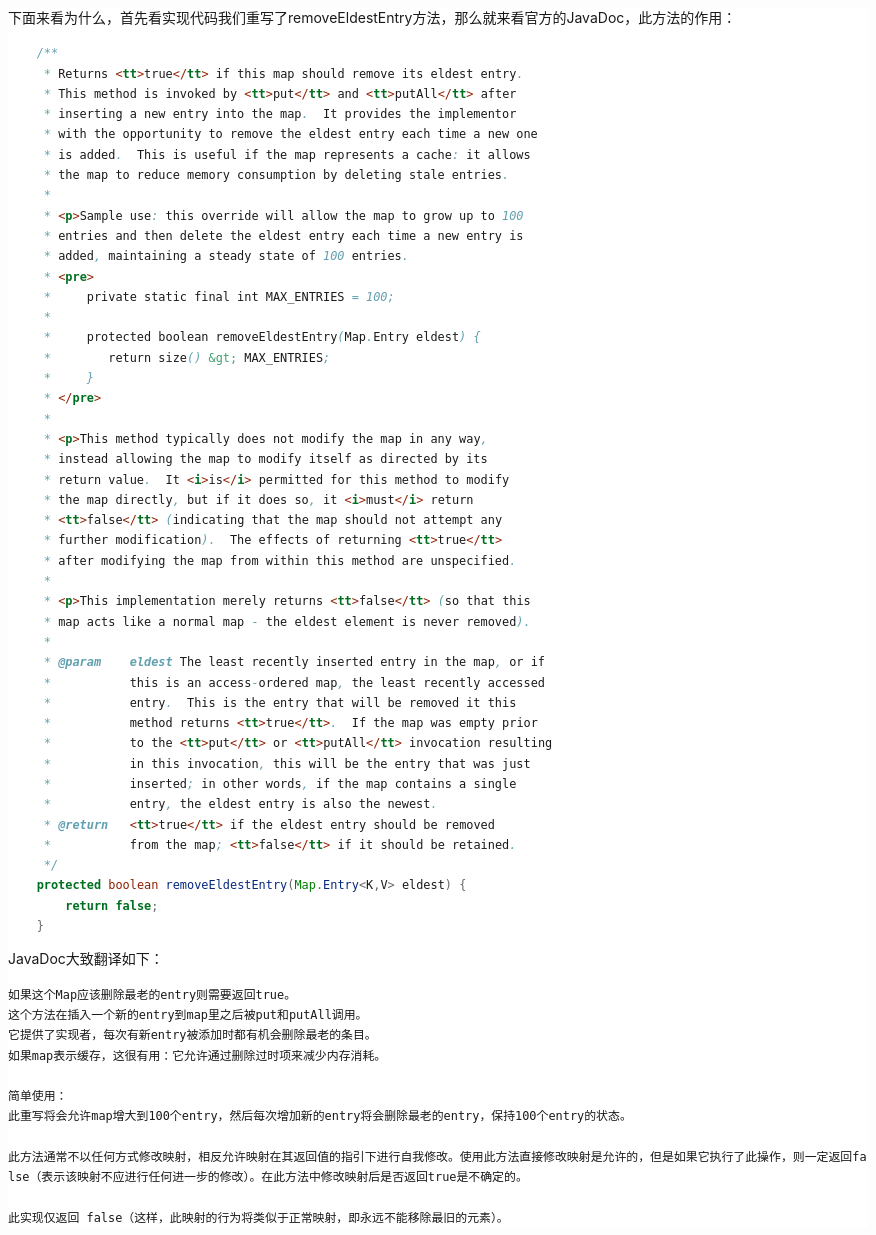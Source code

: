 下面来看为什么，首先看实现代码我们重写了removeEldestEntry方法，那么就来看官方的JavaDoc，此方法的作用：

```java
    /**
     * Returns <tt>true</tt> if this map should remove its eldest entry.
     * This method is invoked by <tt>put</tt> and <tt>putAll</tt> after
     * inserting a new entry into the map.  It provides the implementor
     * with the opportunity to remove the eldest entry each time a new one
     * is added.  This is useful if the map represents a cache: it allows
     * the map to reduce memory consumption by deleting stale entries.
     *
     * <p>Sample use: this override will allow the map to grow up to 100
     * entries and then delete the eldest entry each time a new entry is
     * added, maintaining a steady state of 100 entries.
     * <pre>
     *     private static final int MAX_ENTRIES = 100;
     *
     *     protected boolean removeEldestEntry(Map.Entry eldest) {
     *        return size() &gt; MAX_ENTRIES;
     *     }
     * </pre>
     *
     * <p>This method typically does not modify the map in any way,
     * instead allowing the map to modify itself as directed by its
     * return value.  It <i>is</i> permitted for this method to modify
     * the map directly, but if it does so, it <i>must</i> return
     * <tt>false</tt> (indicating that the map should not attempt any
     * further modification).  The effects of returning <tt>true</tt>
     * after modifying the map from within this method are unspecified.
     *
     * <p>This implementation merely returns <tt>false</tt> (so that this
     * map acts like a normal map - the eldest element is never removed).
     *
     * @param    eldest The least recently inserted entry in the map, or if
     *           this is an access-ordered map, the least recently accessed
     *           entry.  This is the entry that will be removed it this
     *           method returns <tt>true</tt>.  If the map was empty prior
     *           to the <tt>put</tt> or <tt>putAll</tt> invocation resulting
     *           in this invocation, this will be the entry that was just
     *           inserted; in other words, if the map contains a single
     *           entry, the eldest entry is also the newest.
     * @return   <tt>true</tt> if the eldest entry should be removed
     *           from the map; <tt>false</tt> if it should be retained.
     */
    protected boolean removeEldestEntry(Map.Entry<K,V> eldest) {
        return false;
    }
```

JavaDoc大致翻译如下：

```
如果这个Map应该删除最老的entry则需要返回true。
这个方法在插入一个新的entry到map里之后被put和putAll调用。
它提供了实现者，每次有新entry被添加时都有机会删除最老的条目。
如果map表示缓存，这很有用：它允许通过删除过时项来减少内存消耗。
 
简单使用：
此重写将会允许map增大到100个entry，然后每次增加新的entry将会删除最老的entry，保持100个entry的状态。
 
此方法通常不以任何方式修改映射，相反允许映射在其返回值的指引下进行自我修改。使用此方法直接修改映射是允许的，但是如果它执行了此操作，则一定返回false（表示该映射不应进行任何进一步的修改）。在此方法中修改映射后是否返回true是不确定的。

此实现仅返回 false（这样，此映射的行为将类似于正常映射，即永远不能移除最旧的元素）。
```
